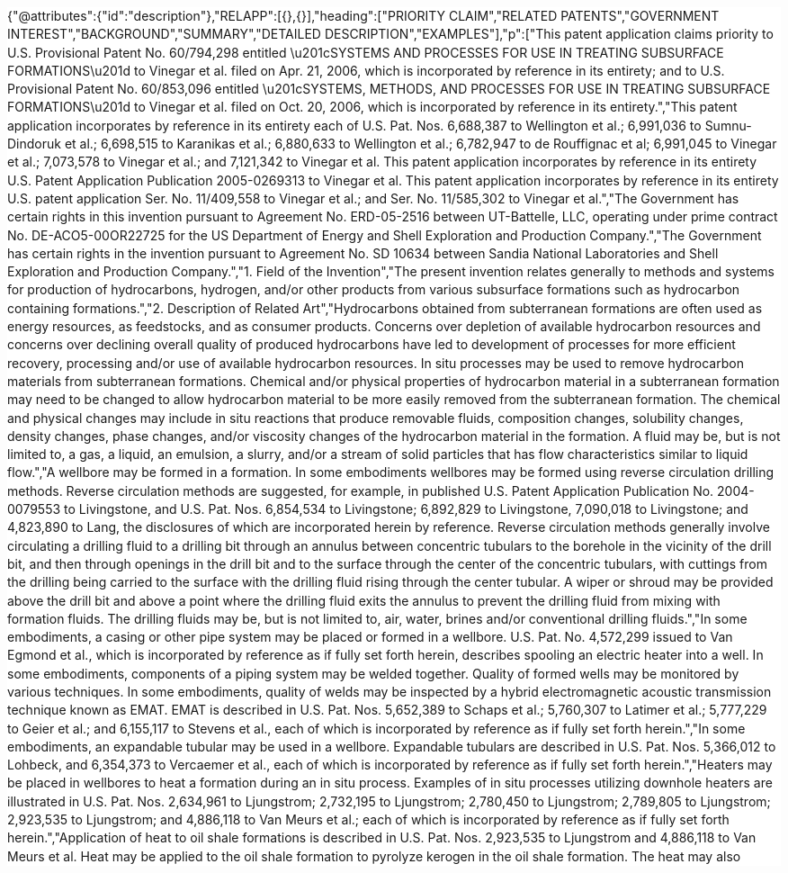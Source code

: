 {"@attributes":{"id":"description"},"RELAPP":[{},{}],"heading":["PRIORITY CLAIM","RELATED PATENTS","GOVERNMENT INTEREST","BACKGROUND","SUMMARY","DETAILED DESCRIPTION","EXAMPLES"],"p":["This patent application claims priority to U.S. Provisional Patent No. 60\/794,298 entitled \u201cSYSTEMS AND PROCESSES FOR USE IN TREATING SUBSURFACE FORMATIONS\u201d to Vinegar et al. filed on Apr. 21, 2006, which is incorporated by reference in its entirety; and to U.S. Provisional Patent No. 60\/853,096 entitled \u201cSYSTEMS, METHODS, AND PROCESSES FOR USE IN TREATING SUBSURFACE FORMATIONS\u201d to Vinegar et al. filed on Oct. 20, 2006, which is incorporated by reference in its entirety.","This patent application incorporates by reference in its entirety each of U.S. Pat. Nos. 6,688,387 to Wellington et al.; 6,991,036 to Sumnu-Dindoruk et al.; 6,698,515 to Karanikas et al.; 6,880,633 to Wellington et al.; 6,782,947 to de Rouffignac et al; 6,991,045 to Vinegar et al.; 7,073,578 to Vinegar et al.; and 7,121,342 to Vinegar et al. This patent application incorporates by reference in its entirety U.S. Patent Application Publication 2005-0269313 to Vinegar et al. This patent application incorporates by reference in its entirety U.S. patent application Ser. No. 11\/409,558 to Vinegar et al.; and Ser. No. 11\/585,302 to Vinegar et al.","The Government has certain rights in this invention pursuant to Agreement No. ERD-05-2516 between UT-Battelle, LLC, operating under prime contract No. DE-ACO5-00OR22725 for the US Department of Energy and Shell Exploration and Production Company.","The Government has certain rights in the invention pursuant to Agreement No. SD 10634 between Sandia National Laboratories and Shell Exploration and Production Company.","1. Field of the Invention","The present invention relates generally to methods and systems for production of hydrocarbons, hydrogen, and\/or other products from various subsurface formations such as hydrocarbon containing formations.","2. Description of Related Art","Hydrocarbons obtained from subterranean formations are often used as energy resources, as feedstocks, and as consumer products. Concerns over depletion of available hydrocarbon resources and concerns over declining overall quality of produced hydrocarbons have led to development of processes for more efficient recovery, processing and\/or use of available hydrocarbon resources. In situ processes may be used to remove hydrocarbon materials from subterranean formations. Chemical and\/or physical properties of hydrocarbon material in a subterranean formation may need to be changed to allow hydrocarbon material to be more easily removed from the subterranean formation. The chemical and physical changes may include in situ reactions that produce removable fluids, composition changes, solubility changes, density changes, phase changes, and\/or viscosity changes of the hydrocarbon material in the formation. A fluid may be, but is not limited to, a gas, a liquid, an emulsion, a slurry, and\/or a stream of solid particles that has flow characteristics similar to liquid flow.","A wellbore may be formed in a formation. In some embodiments wellbores may be formed using reverse circulation drilling methods. Reverse circulation methods are suggested, for example, in published U.S. Patent Application Publication No. 2004-0079553 to Livingstone, and U.S. Pat. Nos. 6,854,534 to Livingstone; 6,892,829 to Livingstone, 7,090,018 to Livingstone; and 4,823,890 to Lang, the disclosures of which are incorporated herein by reference. Reverse circulation methods generally involve circulating a drilling fluid to a drilling bit through an annulus between concentric tubulars to the borehole in the vicinity of the drill bit, and then through openings in the drill bit and to the surface through the center of the concentric tubulars, with cuttings from the drilling being carried to the surface with the drilling fluid rising through the center tubular. A wiper or shroud may be provided above the drill bit and above a point where the drilling fluid exits the annulus to prevent the drilling fluid from mixing with formation fluids. The drilling fluids may be, but is not limited to, air, water, brines and\/or conventional drilling fluids.","In some embodiments, a casing or other pipe system may be placed or formed in a wellbore. U.S. Pat. No. 4,572,299 issued to Van Egmond et al., which is incorporated by reference as if fully set forth herein, describes spooling an electric heater into a well. In some embodiments, components of a piping system may be welded together. Quality of formed wells may be monitored by various techniques. In some embodiments, quality of welds may be inspected by a hybrid electromagnetic acoustic transmission technique known as EMAT. EMAT is described in U.S. Pat. Nos. 5,652,389 to Schaps et al.; 5,760,307 to Latimer et al.; 5,777,229 to Geier et al.; and 6,155,117 to Stevens et al., each of which is incorporated by reference as if fully set forth herein.","In some embodiments, an expandable tubular may be used in a wellbore. Expandable tubulars are described in U.S. Pat. Nos. 5,366,012 to Lohbeck, and 6,354,373 to Vercaemer et al., each of which is incorporated by reference as if fully set forth herein.","Heaters may be placed in wellbores to heat a formation during an in situ process. Examples of in situ processes utilizing downhole heaters are illustrated in U.S. Pat. Nos. 2,634,961 to Ljungstrom; 2,732,195 to Ljungstrom; 2,780,450 to Ljungstrom; 2,789,805 to Ljungstrom; 2,923,535 to Ljungstrom; and 4,886,118 to Van Meurs et al.; each of which is incorporated by reference as if fully set forth herein.","Application of heat to oil shale formations is described in U.S. Pat. Nos. 2,923,535 to Ljungstrom and 4,886,118 to Van Meurs et al. Heat may be applied to the oil shale formation to pyrolyze kerogen in the oil shale formation. The heat may also